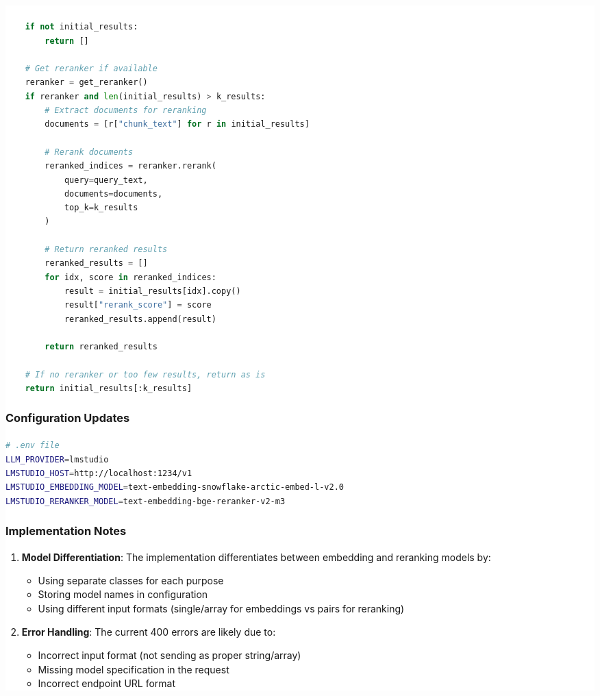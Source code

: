 ```python
    
    if not initial_results:
        return []
    
    # Get reranker if available
    reranker = get_reranker()
    if reranker and len(initial_results) > k_results:
        # Extract documents for reranking
        documents = [r["chunk_text"] for r in initial_results]
        
        # Rerank documents
        reranked_indices = reranker.rerank(
            query=query_text,
            documents=documents,
            top_k=k_results
        )
        
        # Return reranked results
        reranked_results = []
        for idx, score in reranked_indices:
            result = initial_results[idx].copy()
            result["rerank_score"] = score
            reranked_results.append(result)
        
        return reranked_results
    
    # If no reranker or too few results, return as is
    return initial_results[:k_results]
```

### Configuration Updates

```bash
# .env file
LLM_PROVIDER=lmstudio
LMSTUDIO_HOST=http://localhost:1234/v1
LMSTUDIO_EMBEDDING_MODEL=text-embedding-snowflake-arctic-embed-l-v2.0
LMSTUDIO_RERANKER_MODEL=text-embedding-bge-reranker-v2-m3
```

### Implementation Notes

1. **Model Differentiation**: The implementation differentiates between embedding and reranking models by:
   - Using separate classes for each purpose
   - Storing model names in configuration
   - Using different input formats (single/array for embeddings vs pairs for reranking)

2. **Error Handling**: The current 400 errors are likely due to:
   - Incorrect input format (not sending as proper string/array)
   - Missing model specification in the request
   - Incorrect endpoint URL format
